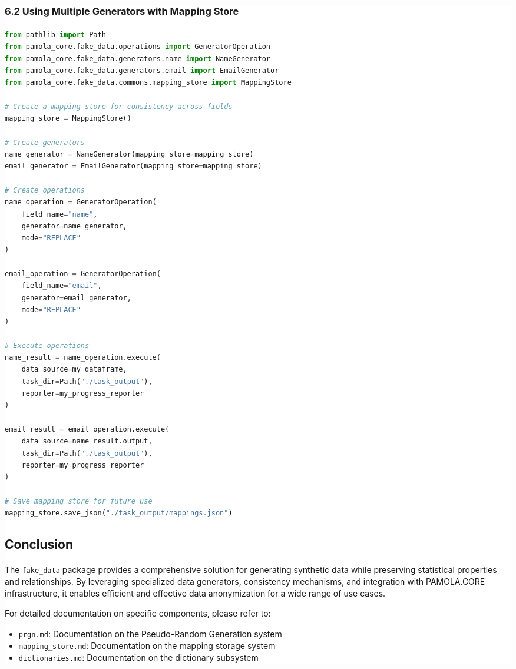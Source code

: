 ### 6.2 Using Multiple Generators with Mapping Store

```python
from pathlib import Path
from pamola_core.fake_data.operations import GeneratorOperation
from pamola_core.fake_data.generators.name import NameGenerator
from pamola_core.fake_data.generators.email import EmailGenerator
from pamola_core.fake_data.commons.mapping_store import MappingStore

# Create a mapping store for consistency across fields
mapping_store = MappingStore()

# Create generators
name_generator = NameGenerator(mapping_store=mapping_store)
email_generator = EmailGenerator(mapping_store=mapping_store)

# Create operations
name_operation = GeneratorOperation(
    field_name="name",
    generator=name_generator,
    mode="REPLACE"
)

email_operation = GeneratorOperation(
    field_name="email",
    generator=email_generator,
    mode="REPLACE"
)

# Execute operations
name_result = name_operation.execute(
    data_source=my_dataframe,
    task_dir=Path("./task_output"),
    reporter=my_progress_reporter
)

email_result = email_operation.execute(
    data_source=name_result.output,
    task_dir=Path("./task_output"),
    reporter=my_progress_reporter
)

# Save mapping store for future use
mapping_store.save_json("./task_output/mappings.json")
```

## Conclusion

The `fake_data` package provides a comprehensive solution for generating synthetic data while preserving statistical properties and relationships. By leveraging specialized data generators, consistency mechanisms, and integration with PAMOLA.CORE infrastructure, it enables efficient and effective data anonymization for a wide range of use cases.

For detailed documentation on specific components, please refer to:

- `prgn.md`: Documentation on the Pseudo-Random Generation system
- `mapping_store.md`: Documentation on the mapping storage system
- `dictionaries.md`: Documentation on the dictionary subsystem